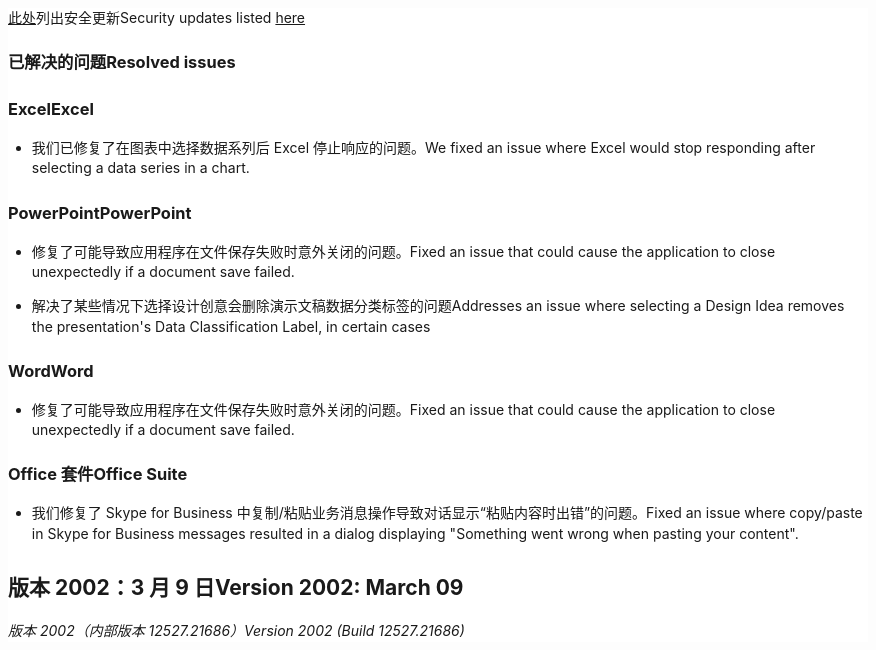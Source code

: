 <span data-ttu-id="a8a2e-111">[此处](https://docs.microsoft.com/officeupdates/microsoft365-apps-security-updates)列出安全更新</span><span class="sxs-lookup"><span data-stu-id="a8a2e-111">Security updates listed [here](https://docs.microsoft.com/officeupdates/microsoft365-apps-security-updates)</span></span>


[//]: # (请勿移除错误详细信息内容开头)

### <a name="resolved-issues"></a><span data-ttu-id="a8a2e-113">已解决的问题</span><span class="sxs-lookup"><span data-stu-id="a8a2e-113">Resolved issues</span></span>
### <a name="excel"></a><span data-ttu-id="a8a2e-114">Excel</span><span class="sxs-lookup"><span data-stu-id="a8a2e-114">Excel</span></span>

- <span data-ttu-id="a8a2e-115">我们已修复了在图表中选择数据系列后 Excel 停止响应的问题。</span><span class="sxs-lookup"><span data-stu-id="a8a2e-115">We fixed an issue where Excel would stop responding after selecting a data series in a chart.</span></span>


### <a name="powerpoint"></a><span data-ttu-id="a8a2e-116">PowerPoint</span><span class="sxs-lookup"><span data-stu-id="a8a2e-116">PowerPoint</span></span>

- <span data-ttu-id="a8a2e-117">修复了可能导致应用程序在文件保存失败时意外关闭的问题。</span><span class="sxs-lookup"><span data-stu-id="a8a2e-117">Fixed an issue that could cause the application to close unexpectedly if a document save failed.</span></span>


- <span data-ttu-id="a8a2e-118">解决了某些情况下选择设计创意会删除演示文稿数据分类标签的问题</span><span class="sxs-lookup"><span data-stu-id="a8a2e-118">Addresses an issue where selecting a Design Idea removes the presentation's Data Classification Label, in certain cases</span></span>


### <a name="word"></a><span data-ttu-id="a8a2e-119">Word</span><span class="sxs-lookup"><span data-stu-id="a8a2e-119">Word</span></span>

- <span data-ttu-id="a8a2e-120">修复了可能导致应用程序在文件保存失败时意外关闭的问题。</span><span class="sxs-lookup"><span data-stu-id="a8a2e-120">Fixed an issue that could cause the application to close unexpectedly if a document save failed.</span></span>


### <a name="office-suite"></a><span data-ttu-id="a8a2e-121">Office 套件</span><span class="sxs-lookup"><span data-stu-id="a8a2e-121">Office Suite</span></span>

- <span data-ttu-id="a8a2e-122">我们修复了 Skype for Business 中复制/粘贴业务消息操作导致对话显示“粘贴内容时出错”的问题。</span><span class="sxs-lookup"><span data-stu-id="a8a2e-122">Fixed an issue where copy/paste in Skype for Business messages resulted in a dialog displaying "Something went wrong when pasting your content".</span></span>



[//]: # (请勿移除错误详细信息内容结尾)

## <a name="version-2002-march-09"></a><span data-ttu-id="a8a2e-124">版本 2002：3 月 9 日</span><span class="sxs-lookup"><span data-stu-id="a8a2e-124">Version 2002: March 09</span></span>
<span data-ttu-id="a8a2e-125">*版本 2002（内部版本 12527.21686）*</span><span class="sxs-lookup"><span data-stu-id="a8a2e-125">*Version 2002 (Build 12527.21686)*</span></span>


[//]: # (请勿移除功能详细信息内容开头)
[//]: # (请勿移除功能详细信息内容结尾)